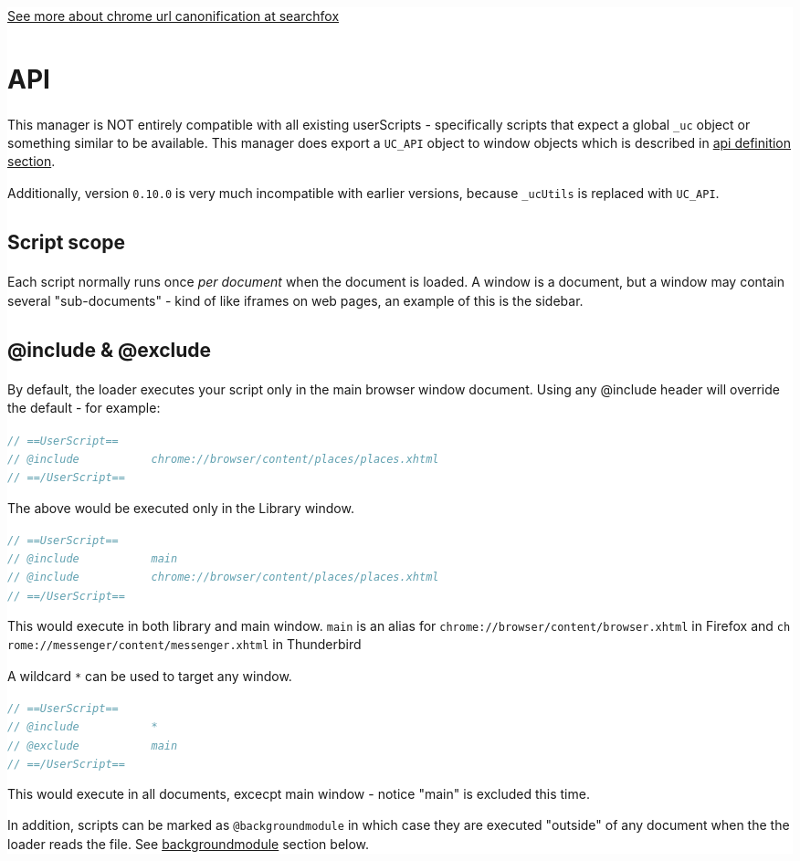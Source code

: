 [See more about chrome url canonification at searchfox](https://searchfox.org/mozilla-central/rev/3c7b40d1d74c26a82486f38b5828c3f3a43e05da/chrome/nsChromeRegistry.cpp#175)

# API

This manager is NOT entirely compatible with all existing userScripts - specifically scripts that expect a global `_uc` object or something similar to be available. This manager does export a `UC_API` object to window objects which is described in [api definition section](#uc_api).

Additionally, version `0.10.0` is very much incompatible with earlier versions, because `_ucUtils` is replaced with `UC_API`.

## Script scope

Each script normally runs once *per document* when the document is loaded. A window is a document, but a window may contain several "sub-documents" - kind of like iframes on web pages, an example of this is the sidebar.

## @include & @exclude

By default, the loader executes your script only in the main browser window document. Using any @include header will override the default - for example:

```js
// ==UserScript==
// @include           chrome://browser/content/places/places.xhtml
// ==/UserScript==
```

The above would be executed only in the Library window.

```js
// ==UserScript==
// @include           main
// @include           chrome://browser/content/places/places.xhtml
// ==/UserScript==
```

This would execute in both library and main window. `main` is an alias for `chrome://browser/content/browser.xhtml` in Firefox and `chrome://messenger/content/messenger.xhtml` in Thunderbird

A wildcard `*` can be used to target any window.

```js
// ==UserScript==
// @include           *
// @exclude           main
// ==/UserScript==
```

This would execute in all documents, excecpt main window - notice "main" is excluded this time.

In addition, scripts can be marked as `@backgroundmodule` in which case they are executed "outside" of any document when the the loader reads the file. See [backgroundmodule](#backgroundmodule) section below.
